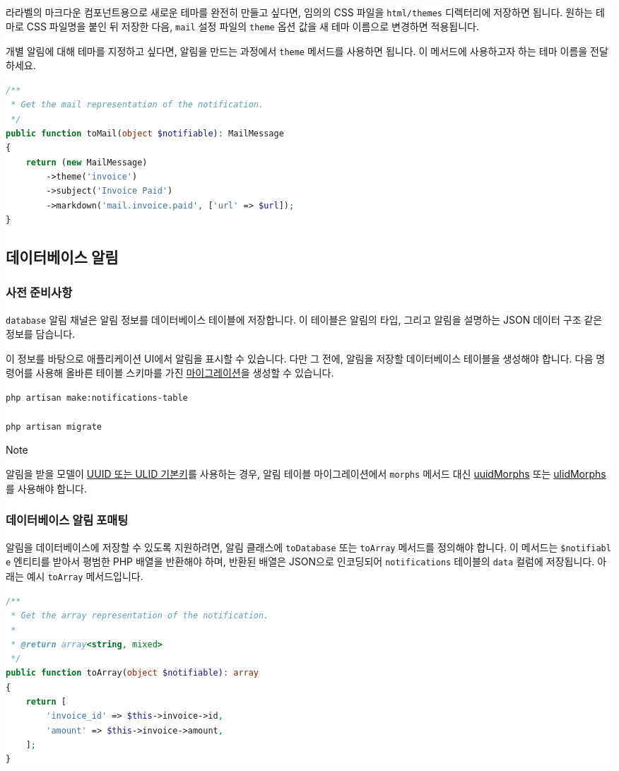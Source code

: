라라벨의 마크다운 컴포넌트용으로 새로운 테마를 완전히 만들고 싶다면, 임의의 CSS 파일을 `html/themes` 디렉터리에 저장하면 됩니다. 원하는 테마로 CSS 파일명을 붙인 뒤 저장한 다음, `mail` 설정 파일의 `theme` 옵션 값을 새 테마 이름으로 변경하면 적용됩니다.

개별 알림에 대해 테마를 지정하고 싶다면, 알림을 만드는 과정에서 `theme` 메서드를 사용하면 됩니다. 이 메서드에 사용하고자 하는 테마 이름을 전달하세요.

```php
/**
 * Get the mail representation of the notification.
 */
public function toMail(object $notifiable): MailMessage
{
    return (new MailMessage)
        ->theme('invoice')
        ->subject('Invoice Paid')
        ->markdown('mail.invoice.paid', ['url' => $url]);
}
```

<a name="database-notifications"></a>
## 데이터베이스 알림

<a name="database-prerequisites"></a>
### 사전 준비사항

`database` 알림 채널은 알림 정보를 데이터베이스 테이블에 저장합니다. 이 테이블은 알림의 타입, 그리고 알림을 설명하는 JSON 데이터 구조 같은 정보를 담습니다.

이 정보를 바탕으로 애플리케이션 UI에서 알림을 표시할 수 있습니다. 다만 그 전에, 알림을 저장할 데이터베이스 테이블을 생성해야 합니다. 다음 명령어를 사용해 올바른 테이블 스키마를 가진 [마이그레이션](/docs/12.x/migrations)을 생성할 수 있습니다.

```shell
php artisan make:notifications-table

php artisan migrate
```

> [!NOTE]
> 알림을 받을 모델이 [UUID 또는 ULID 기본키](/docs/12.x/eloquent#uuid-and-ulid-keys)를 사용하는 경우, 알림 테이블 마이그레이션에서 `morphs` 메서드 대신 [uuidMorphs](/docs/12.x/migrations#column-method-uuidMorphs) 또는 [ulidMorphs](/docs/12.x/migrations#column-method-ulidMorphs)를 사용해야 합니다.

<a name="formatting-database-notifications"></a>
### 데이터베이스 알림 포매팅

알림을 데이터베이스에 저장할 수 있도록 지원하려면, 알림 클래스에 `toDatabase` 또는 `toArray` 메서드를 정의해야 합니다. 이 메서드는 `$notifiable` 엔티티를 받아서 평범한 PHP 배열을 반환해야 하며, 반환된 배열은 JSON으로 인코딩되어 `notifications` 테이블의 `data` 컬럼에 저장됩니다. 아래는 예시 `toArray` 메서드입니다.

```php
/**
 * Get the array representation of the notification.
 *
 * @return array<string, mixed>
 */
public function toArray(object $notifiable): array
{
    return [
        'invoice_id' => $this->invoice->id,
        'amount' => $this->invoice->amount,
    ];
}
```
